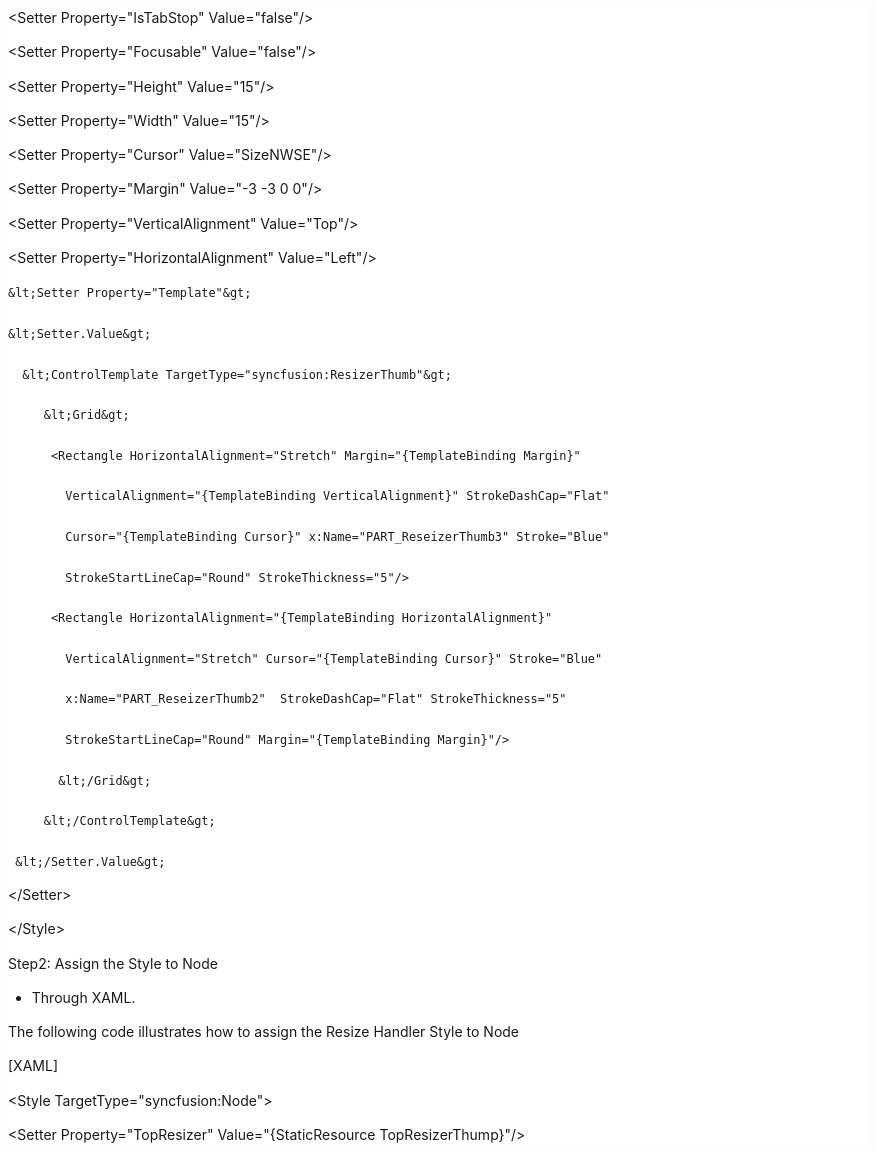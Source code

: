    &lt;Setter Property="IsTabStop" Value="false"/&gt;

   &lt;Setter Property="Focusable" Value="false"/&gt;

   &lt;Setter Property="Height" Value="15"/&gt;

   &lt;Setter Property="Width" Value="15"/&gt;

   &lt;Setter Property="Cursor" Value="SizeNWSE"/&gt;

   &lt;Setter Property="Margin" Value="-3 -3 0 0"/&gt;

   &lt;Setter Property="VerticalAlignment" Value="Top"/&gt;

   &lt;Setter Property="HorizontalAlignment" Value="Left"/&gt;

    &lt;Setter Property="Template"&gt;

    &lt;Setter.Value&gt;

      &lt;ControlTemplate TargetType="syncfusion:ResizerThumb"&gt;

         &lt;Grid&gt;

          <Rectangle HorizontalAlignment="Stretch" Margin="{TemplateBinding Margin}"

            VerticalAlignment="{TemplateBinding VerticalAlignment}" StrokeDashCap="Flat"                                                              

            Cursor="{TemplateBinding Cursor}" x:Name="PART_ReseizerThumb3" Stroke="Blue"

            StrokeStartLineCap="Round" StrokeThickness="5"/>

          <Rectangle HorizontalAlignment="{TemplateBinding HorizontalAlignment}"

            VerticalAlignment="Stretch" Cursor="{TemplateBinding Cursor}" Stroke="Blue"

            x:Name="PART_ReseizerThumb2"  StrokeDashCap="Flat" StrokeThickness="5"      

            StrokeStartLineCap="Round" Margin="{TemplateBinding Margin}"/>

           &lt;/Grid&gt;

         &lt;/ControlTemplate&gt;

     &lt;/Setter.Value&gt;

  &lt;/Setter&gt;

&lt;/Style&gt;



Step2:  Assign the Style to Node

* Through XAML.

The following code illustrates how to assign the Resize Handler Style to Node



[XAML]



&lt;Style TargetType="syncfusion:Node"&gt;

&lt;Setter Property="TopResizer" Value="{StaticResource  TopResizerThump}"/&gt;
